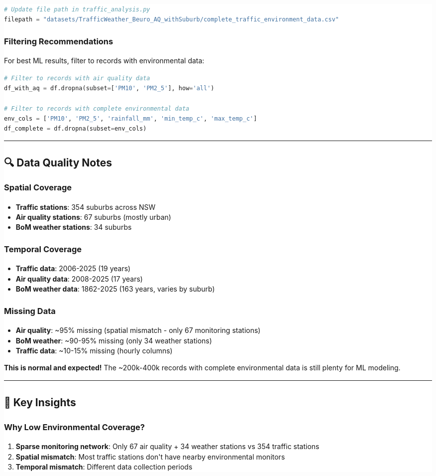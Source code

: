 ```python
# Update file path in traffic_analysis.py
filepath = "datasets/TrafficWeather_Beuro_AQ_withSuburb/complete_traffic_environment_data.csv"
```

### Filtering Recommendations

For best ML results, filter to records with environmental data:

```python
# Filter to records with air quality data
df_with_aq = df.dropna(subset=['PM10', 'PM2_5'], how='all')

# Filter to records with complete environmental data
env_cols = ['PM10', 'PM2_5', 'rainfall_mm', 'min_temp_c', 'max_temp_c']
df_complete = df.dropna(subset=env_cols)
```

---

## 🔍 Data Quality Notes

### Spatial Coverage

- **Traffic stations**: 354 suburbs across NSW
- **Air quality stations**: 67 suburbs (mostly urban)
- **BoM weather stations**: 34 suburbs

### Temporal Coverage

- **Traffic data**: 2006-2025 (19 years)
- **Air quality data**: 2008-2025 (17 years)
- **BoM weather data**: 1862-2025 (163 years, varies by suburb)

### Missing Data

- **Air quality**: ~95% missing (spatial mismatch - only 67 monitoring stations)
- **BoM weather**: ~90-95% missing (only 34 weather stations)
- **Traffic data**: ~10-15% missing (hourly columns)

**This is normal and expected!** The ~200k-400k records with complete environmental data is still plenty for ML modeling.

---

## 📝 Key Insights

### Why Low Environmental Coverage?

1. **Sparse monitoring network**: Only 67 air quality + 34 weather stations vs 354 traffic stations
2. **Spatial mismatch**: Most traffic stations don't have nearby environmental monitors
3. **Temporal mismatch**: Different data collection periods
